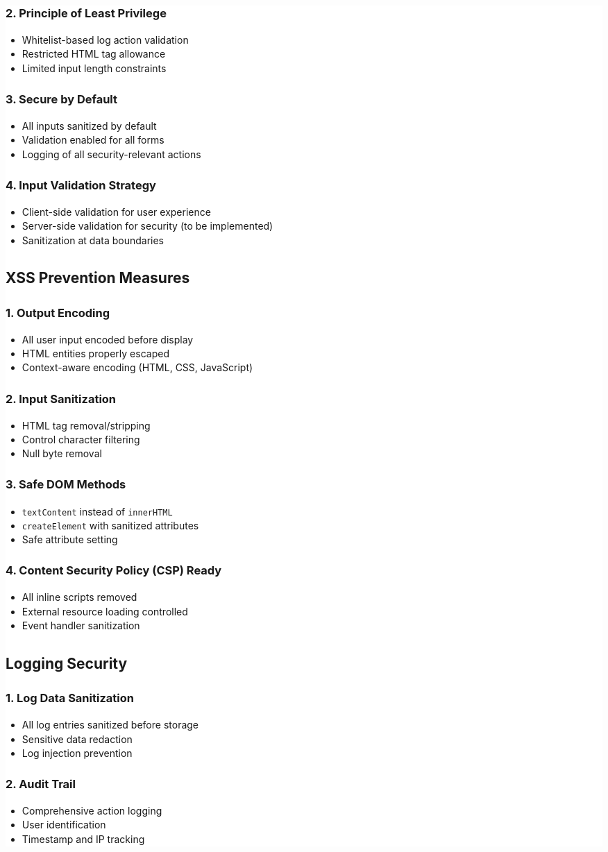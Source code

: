 ### 2. Principle of Least Privilege
- Whitelist-based log action validation
- Restricted HTML tag allowance
- Limited input length constraints

### 3. Secure by Default
- All inputs sanitized by default
- Validation enabled for all forms
- Logging of all security-relevant actions

### 4. Input Validation Strategy
- Client-side validation for user experience
- Server-side validation for security (to be implemented)
- Sanitization at data boundaries

## XSS Prevention Measures

### 1. Output Encoding
- All user input encoded before display
- HTML entities properly escaped
- Context-aware encoding (HTML, CSS, JavaScript)

### 2. Input Sanitization
- HTML tag removal/stripping
- Control character filtering
- Null byte removal

### 3. Safe DOM Methods
- `textContent` instead of `innerHTML`
- `createElement` with sanitized attributes
- Safe attribute setting

### 4. Content Security Policy (CSP) Ready
- All inline scripts removed
- External resource loading controlled
- Event handler sanitization

## Logging Security

### 1. Log Data Sanitization
- All log entries sanitized before storage
- Sensitive data redaction
- Log injection prevention

### 2. Audit Trail
- Comprehensive action logging
- User identification
- Timestamp and IP tracking
